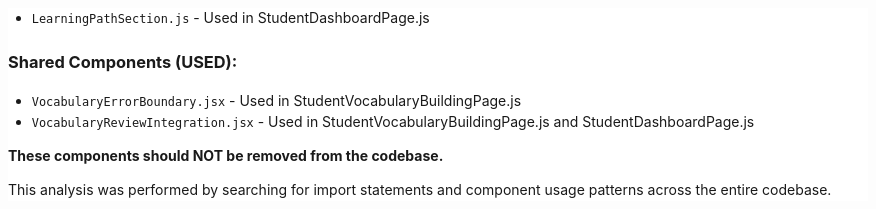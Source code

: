 - `LearningPathSection.js` - Used in StudentDashboardPage.js

### Shared Components (USED):

- `VocabularyErrorBoundary.jsx` - Used in StudentVocabularyBuildingPage.js
- `VocabularyReviewIntegration.jsx` - Used in StudentVocabularyBuildingPage.js and StudentDashboardPage.js

**These components should NOT be removed from the codebase.**

This analysis was performed by searching for import statements and component usage patterns across the entire codebase.
